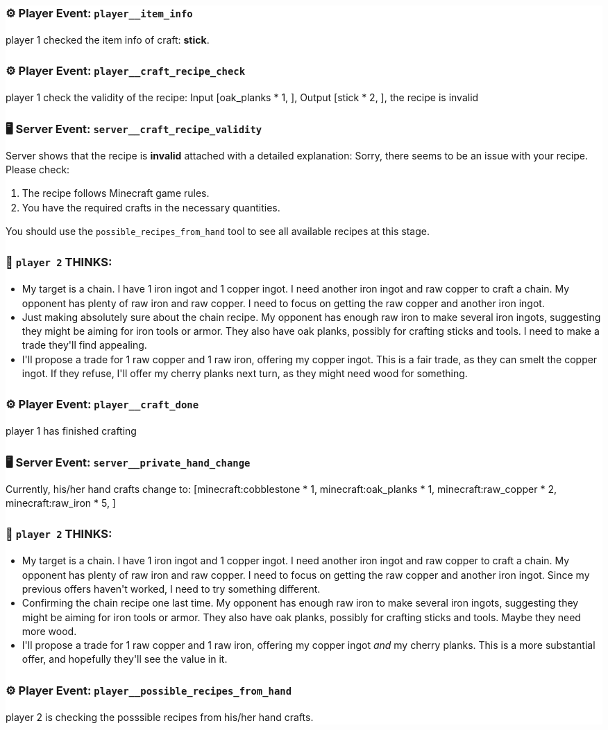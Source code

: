 ### ⚙️ Player Event: `player__item_info`
player 1 checked the item info of craft: **stick**.


### ⚙️ Player Event: `player__craft_recipe_check`
player 1 check the validity of the recipe: Input [oak_planks * 1, ], Output [stick * 2, ], the recipe is invalid


### 🖥 Server Event: `server__craft_recipe_validity`
Server shows that the recipe is **invalid** attached with a detailed explanation:
Sorry, there seems to be an issue with your recipe. Please check:
1. The recipe follows Minecraft game rules.
2. You have the required crafts in the necessary quantities.

You should use the `possible_recipes_from_hand` tool to see all available recipes at this stage.


### 🧠 `player 2` THINKS:
- My target is a chain. I have 1 iron ingot and 1 copper ingot. I need another iron ingot and raw copper to craft a chain. My opponent has plenty of raw iron and raw copper.  I need to focus on getting the raw copper and another iron ingot.
- Just making absolutely sure about the chain recipe.  My opponent has enough raw iron to make several iron ingots, suggesting they might be aiming for iron tools or armor.  They also have oak planks, possibly for crafting sticks and tools.  I need to make a trade they'll find appealing.  <current status>
- I'll propose a trade for 1 raw copper and 1 raw iron, offering my copper ingot.  This is a fair trade, as they can smelt the copper ingot. If they refuse, I'll offer my cherry planks next turn, as they might need wood for something.

### ⚙️ Player Event: `player__craft_done`
player 1 has finished crafting


### 🖥 Server Event: `server__private_hand_change`
Currently, his/her hand crafts change to: [minecraft:cobblestone * 1, minecraft:oak_planks * 1, minecraft:raw_copper * 2, minecraft:raw_iron * 5, ]


### 🧠 `player 2` THINKS:
- My target is a chain. I have 1 iron ingot and 1 copper ingot. I need another iron ingot and raw copper to craft a chain. My opponent has plenty of raw iron and raw copper.  I need to focus on getting the raw copper and another iron ingot.  Since my previous offers haven't worked, I need to try something different.
- Confirming the chain recipe one last time.  My opponent has enough raw iron to make several iron ingots, suggesting they might be aiming for iron tools or armor.  They also have oak planks, possibly for crafting sticks and tools.  Maybe they need more wood.  <current status>
- I'll propose a trade for 1 raw copper and 1 raw iron, offering my copper ingot *and* my cherry planks. This is a more substantial offer, and hopefully they'll see the value in it.

### ⚙️ Player Event: `player__possible_recipes_from_hand`
player 2 is checking the posssible recipes from his/her hand crafts.
